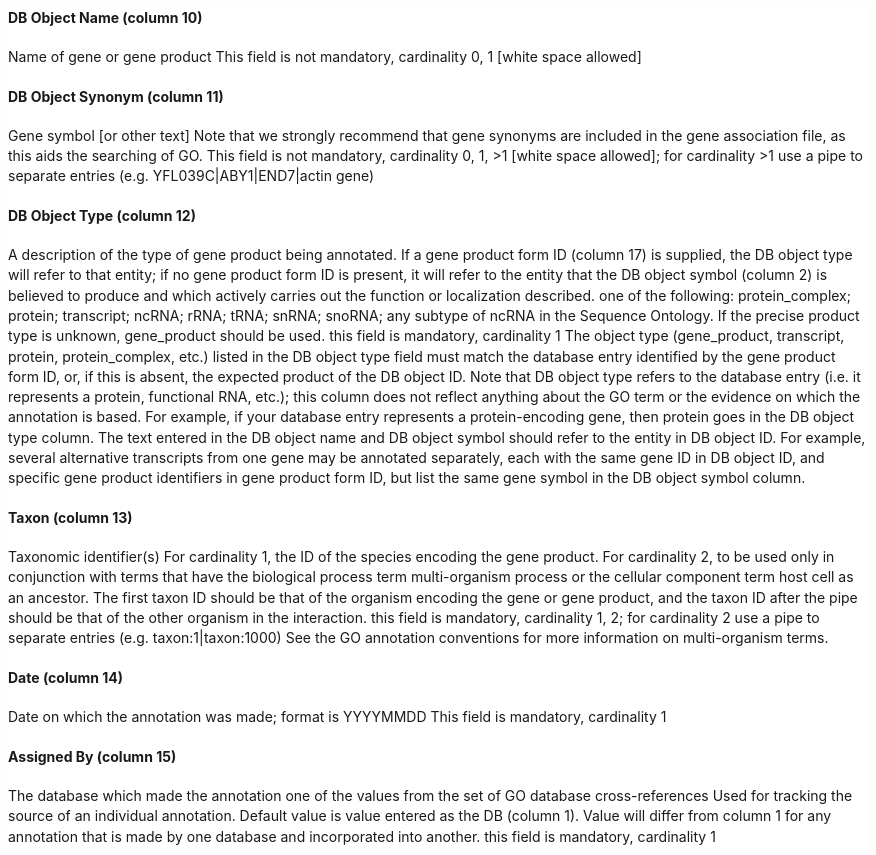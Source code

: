  
#### DB Object Name (column 10)
 Name of gene or gene product
    This field is not mandatory, cardinality 0, 1 [white space allowed]

 
#### DB Object Synonym (column 11)
 Gene symbol [or other text] Note that we strongly recommend that gene synonyms are included in the gene association file, as this aids the searching of GO.
    This field is not mandatory, cardinality 0, 1, >1 [white space allowed]; for cardinality >1 use a pipe to separate entries (e.g. YFL039C|ABY1|END7|actin gene)

 
#### DB Object Type (column 12)
 A description of the type of gene product being annotated. If a gene product form ID (column 17) is supplied, the DB object type will refer to that entity; if no gene product form ID is present, it will refer to the entity that the DB object symbol (column 2) is believed to produce and which actively carries out the function or localization described. one of the following: protein_complex; protein; transcript; ncRNA; rRNA; tRNA; snRNA; snoRNA; any subtype of ncRNA in the Sequence Ontology. If the precise product type is unknown, gene_product should be used. this field is mandatory, cardinality 1
    The object type (gene_product, transcript, protein, protein_complex, etc.) listed in the DB object type field must match the database entry identified by the gene product form ID, or, if this is absent, the expected product of the DB object ID. Note that DB object type refers to the database entry (i.e. it represents a protein, functional RNA, etc.); this column does not reflect anything about the GO term or the evidence on which the annotation is based. For example, if your database entry represents a protein-encoding gene, then protein goes in the DB object type column. The text entered in the DB object name and DB object symbol should refer to the entity in DB object ID. For example, several alternative transcripts from one gene may be annotated separately, each with the same gene ID in DB object ID, and specific gene product identifiers in gene product form ID, but list the same gene symbol in the DB object symbol column.

 
#### Taxon (column 13)
 Taxonomic identifier(s) For cardinality 1, the ID of the species encoding the gene product. For cardinality 2, to be used only in conjunction with terms that have the biological process term multi-organism process or the cellular component term host cell as an ancestor. The first taxon ID should be that of the organism encoding the gene or gene product, and the taxon ID after the pipe should be that of the other organism in the interaction. this field is mandatory, cardinality 1, 2; for cardinality 2 use a pipe to separate entries (e.g. taxon:1|taxon:1000) See the GO annotation conventions for more information on multi-organism terms.

 
#### Date (column 14)
 Date on which the annotation was made; format is YYYYMMDD
    This field is mandatory, cardinality 1

 
#### Assigned By (column 15)
 The database which made the annotation
    one of the values from the set of GO database cross-references
    Used for tracking the source of an individual annotation. Default value is value entered as the DB (column 1).
    Value will differ from column 1 for any annotation that is made by one database and incorporated into another.
    this field is mandatory, cardinality 1
